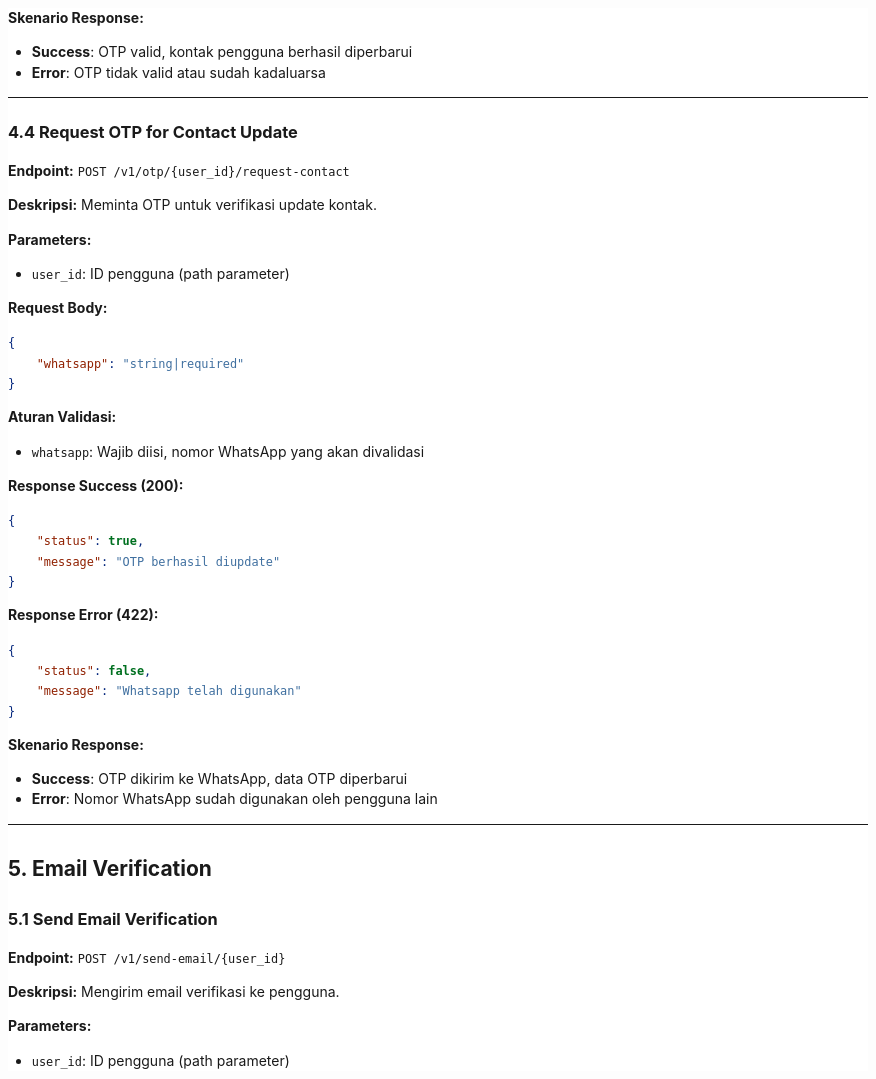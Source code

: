 **Skenario Response:**
- **Success**: OTP valid, kontak pengguna berhasil diperbarui
- **Error**: OTP tidak valid atau sudah kadaluarsa

---

### 4.4 Request OTP for Contact Update
**Endpoint:** `POST /v1/otp/{user_id}/request-contact`

**Deskripsi:** Meminta OTP untuk verifikasi update kontak.

**Parameters:**
- `user_id`: ID pengguna (path parameter)

**Request Body:**
```json
{
    "whatsapp": "string|required"
}
```

**Aturan Validasi:**
- `whatsapp`: Wajib diisi, nomor WhatsApp yang akan divalidasi

**Response Success (200):**
```json
{
    "status": true,
    "message": "OTP berhasil diupdate"
}
```

**Response Error (422):**
```json
{
    "status": false,
    "message": "Whatsapp telah digunakan"
}
```

**Skenario Response:**
- **Success**: OTP dikirim ke WhatsApp, data OTP diperbarui
- **Error**: Nomor WhatsApp sudah digunakan oleh pengguna lain

---

## 5. Email Verification

### 5.1 Send Email Verification
**Endpoint:** `POST /v1/send-email/{user_id}`

**Deskripsi:** Mengirim email verifikasi ke pengguna.

**Parameters:**
- `user_id`: ID pengguna (path parameter)
